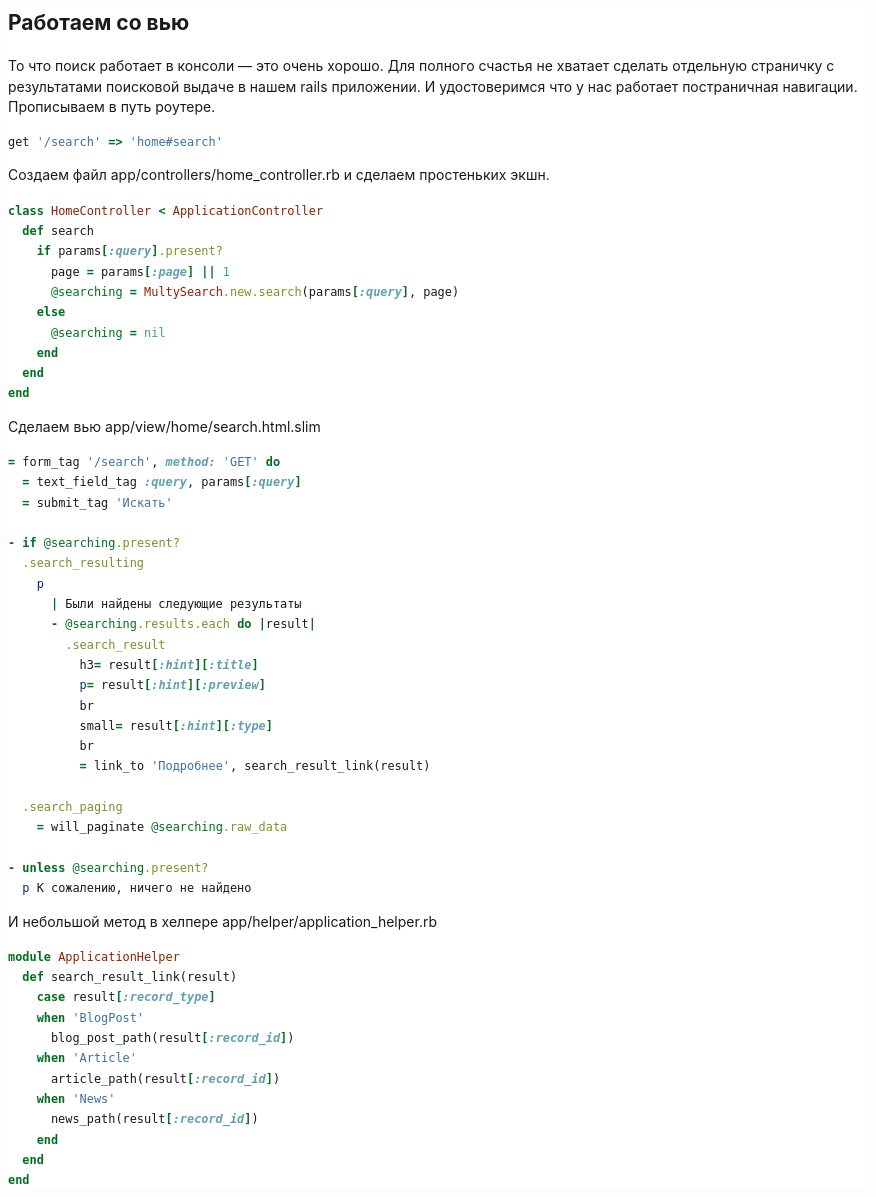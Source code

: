 ## Работаем со вью

То что поиск работает в консоли — это очень хорошо. Для полного счастья не хватает сделать отдельную страничку с результатами поисковой выдаче в нашем rails приложении. И удостоверимся что у нас работает постраничная навигации. Прописываем в путь роутере.

```ruby
get '/search' => 'home#search'
```

Создаем файл app/controllers/home_controller.rb и сделаем простеньких экшн.

```ruby
class HomeController < ApplicationController
  def search
    if params[:query].present?
      page = params[:page] || 1
      @searching = MultySearch.new.search(params[:query], page)
    else
      @searching = nil
    end
  end
end
```

Сделаем вью app/view/home/search.html.slim

```ruby
= form_tag '/search', method: 'GET' do
  = text_field_tag :query, params[:query]
  = submit_tag 'Искать'

- if @searching.present?
  .search_resulting
    p 
      | Были найдены следующие результаты
      - @searching.results.each do |result|
        .search_result
          h3= result[:hint][:title]
          p= result[:hint][:preview]
          br
          small= result[:hint][:type]
          br
          = link_to 'Подробнее', search_result_link(result)

  .search_paging
    = will_paginate @searching.raw_data

- unless @searching.present?
  p К сожалению, ничего не найдено
```

И небольшой метод в хелпере app/helper/application_helper.rb

```ruby
module ApplicationHelper
  def search_result_link(result)
    case result[:record_type]
    when 'BlogPost'
      blog_post_path(result[:record_id])
    when 'Article'
      article_path(result[:record_id])
    when 'News'
      news_path(result[:record_id])
    end
  end
end
```